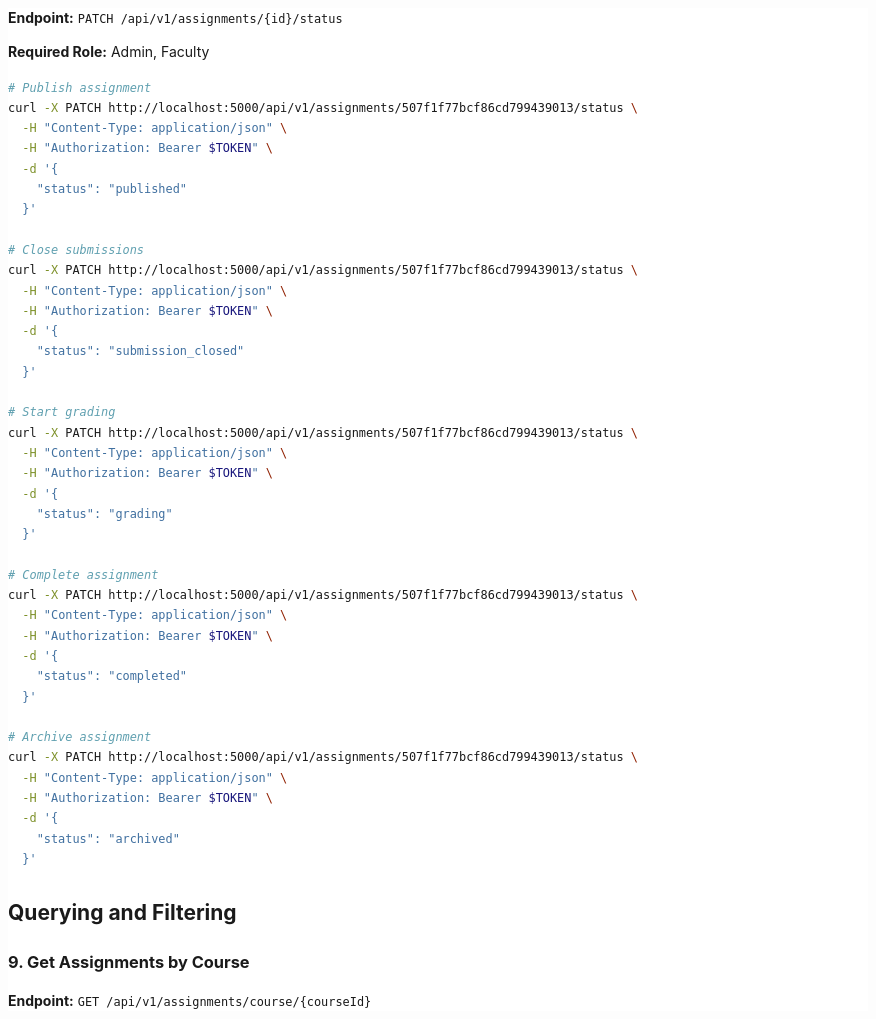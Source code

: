 **Endpoint:** `PATCH /api/v1/assignments/{id}/status`

**Required Role:** Admin, Faculty

```bash
# Publish assignment
curl -X PATCH http://localhost:5000/api/v1/assignments/507f1f77bcf86cd799439013/status \
  -H "Content-Type: application/json" \
  -H "Authorization: Bearer $TOKEN" \
  -d '{
    "status": "published"
  }'

# Close submissions
curl -X PATCH http://localhost:5000/api/v1/assignments/507f1f77bcf86cd799439013/status \
  -H "Content-Type: application/json" \
  -H "Authorization: Bearer $TOKEN" \
  -d '{
    "status": "submission_closed"
  }'

# Start grading
curl -X PATCH http://localhost:5000/api/v1/assignments/507f1f77bcf86cd799439013/status \
  -H "Content-Type: application/json" \
  -H "Authorization: Bearer $TOKEN" \
  -d '{
    "status": "grading"
  }'

# Complete assignment
curl -X PATCH http://localhost:5000/api/v1/assignments/507f1f77bcf86cd799439013/status \
  -H "Content-Type: application/json" \
  -H "Authorization: Bearer $TOKEN" \
  -d '{
    "status": "completed"
  }'

# Archive assignment
curl -X PATCH http://localhost:5000/api/v1/assignments/507f1f77bcf86cd799439013/status \
  -H "Content-Type: application/json" \
  -H "Authorization: Bearer $TOKEN" \
  -d '{
    "status": "archived"
  }'
```

## Querying and Filtering

### 9. Get Assignments by Course

**Endpoint:** `GET /api/v1/assignments/course/{courseId}`
